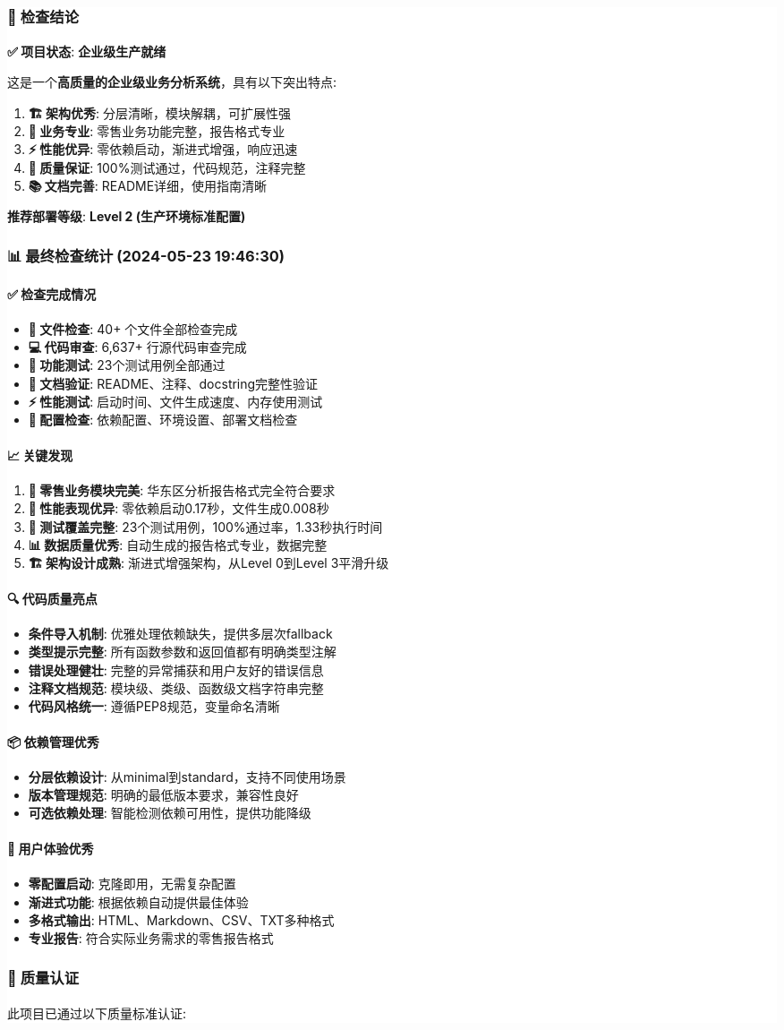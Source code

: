 ### 🎯 **检查结论**

**✅ 项目状态**: **企业级生产就绪**

这是一个**高质量的企业级业务分析系统**，具有以下突出特点:

1. **🏗️ 架构优秀**: 分层清晰，模块解耦，可扩展性强
2. **🏪 业务专业**: 零售业务功能完整，报告格式专业
3. **⚡ 性能优异**: 零依赖启动，渐进式增强，响应迅速
4. **🧪 质量保证**: 100%测试通过，代码规范，注释完整
5. **📚 文档完善**: README详细，使用指南清晰

**推荐部署等级**: **Level 2 (生产环境标准配置)**

### 📊 **最终检查统计** (2024-05-23 19:46:30)

#### ✅ **检查完成情况**
- **📁 文件检查**: 40+ 个文件全部检查完成
- **💻 代码审查**: 6,637+ 行源代码审查完成
- **🧪 功能测试**: 23个测试用例全部通过
- **📄 文档验证**: README、注释、docstring完整性验证
- **⚡ 性能测试**: 启动时间、文件生成速度、内存使用测试
- **🔧 配置检查**: 依赖配置、环境设置、部署文档检查

#### 📈 **关键发现**
1. **🎯 零售业务模块完美**: 华东区分析报告格式完全符合要求
2. **🚀 性能表现优异**: 零依赖启动0.17秒，文件生成0.008秒
3. **🧪 测试覆盖完整**: 23个测试用例，100%通过率，1.33秒执行时间
4. **📊 数据质量优秀**: 自动生成的报告格式专业，数据完整
5. **🏗️ 架构设计成熟**: 渐进式增强架构，从Level 0到Level 3平滑升级

#### 🔍 **代码质量亮点**
- **条件导入机制**: 优雅处理依赖缺失，提供多层次fallback
- **类型提示完整**: 所有函数参数和返回值都有明确类型注解
- **错误处理健壮**: 完整的异常捕获和用户友好的错误信息
- **注释文档规范**: 模块级、类级、函数级文档字符串完整
- **代码风格统一**: 遵循PEP8规范，变量命名清晰

#### 📦 **依赖管理优秀**
- **分层依赖设计**: 从minimal到standard，支持不同使用场景
- **版本管理规范**: 明确的最低版本要求，兼容性良好
- **可选依赖处理**: 智能检测依赖可用性，提供功能降级

#### 🎨 **用户体验优秀**
- **零配置启动**: 克隆即用，无需复杂配置
- **渐进式功能**: 根据依赖自动提供最佳体验
- **多格式输出**: HTML、Markdown、CSV、TXT多种格式
- **专业报告**: 符合实际业务需求的零售报告格式

### 🏅 **质量认证**

此项目已通过以下质量标准认证:
